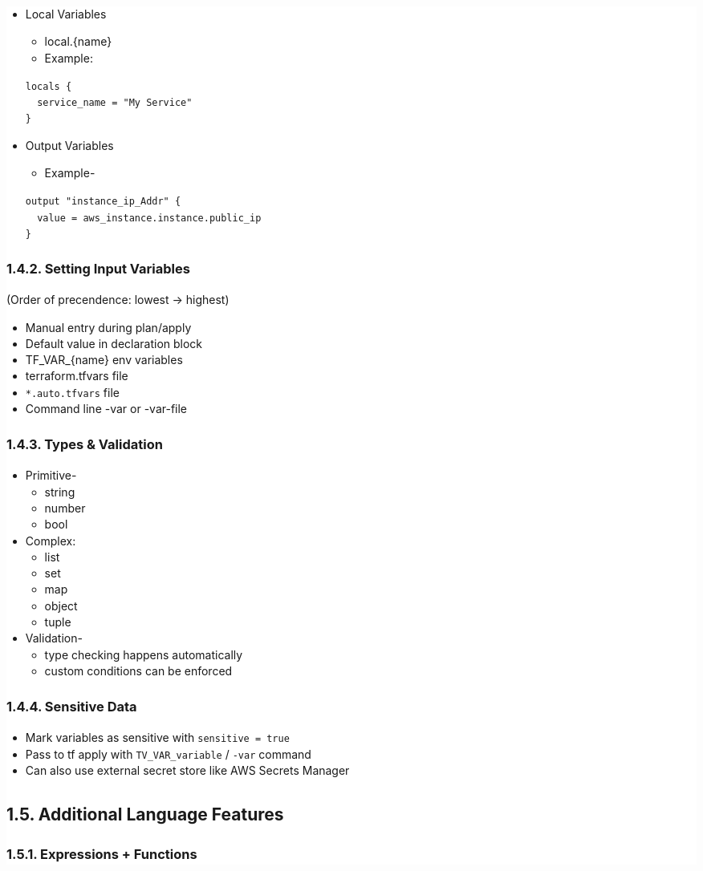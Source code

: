 * Local Variables
  * local.{name}
  * Example:
  ```
  locals {
    service_name = "My Service"
  }
  ```

* Output Variables
  * Example-
  ```
  output "instance_ip_Addr" {
    value = aws_instance.instance.public_ip
  }
  ```

### 1.4.2. Setting Input Variables

(Order of precendence: lowest -> highest)
* Manual entry during plan/apply
* Default value in declaration block
* TF_VAR_{name} env variables
* terraform.tfvars file
* `*.auto.tfvars` file
* Command line -var or -var-file

### 1.4.3. Types & Validation

* Primitive-
  * string
  * number 
  * bool
* Complex:
  * list
  * set
  * map
  * object
  * tuple
* Validation-
  * type checking happens automatically
  * custom conditions can be enforced

### 1.4.4. Sensitive Data

* Mark variables as sensitive with `sensitive = true`
* Pass to tf apply with `TV_VAR_variable` / `-var` command
* Can also use external secret store like AWS Secrets Manager

## 1.5. Additional Language Features

### 1.5.1. Expressions + Functions
